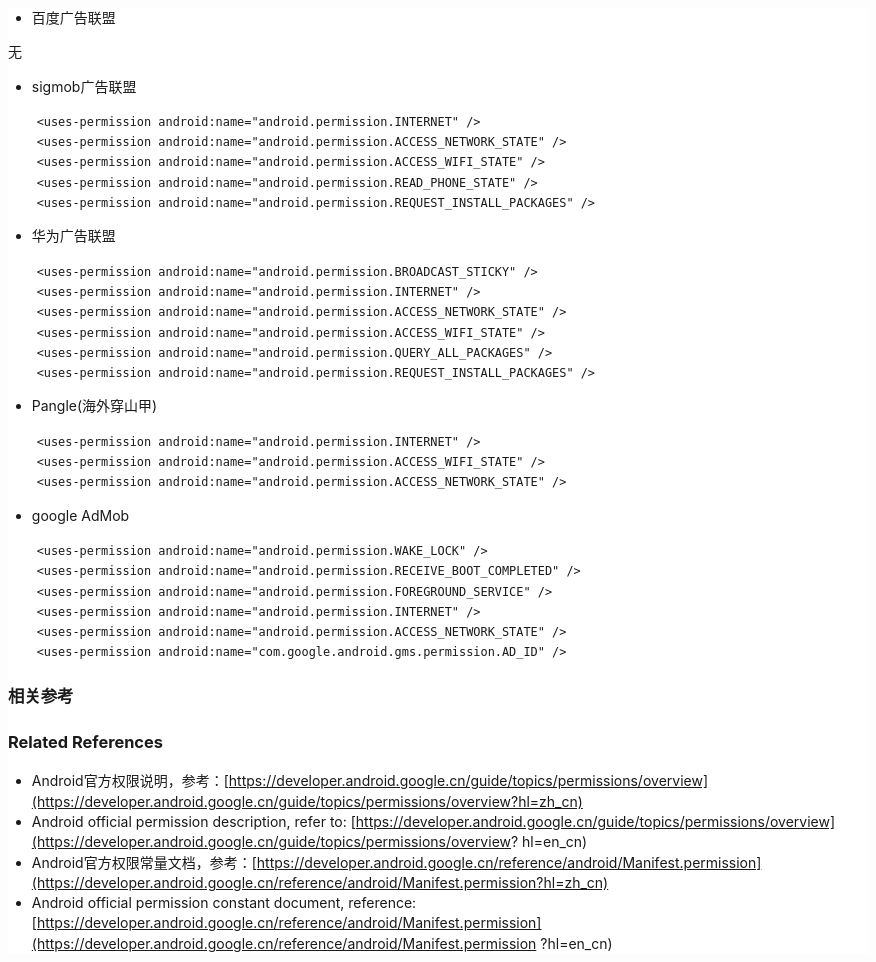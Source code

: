 - 百度广告联盟  

无

- sigmob广告联盟  
```
    <uses-permission android:name="android.permission.INTERNET" />
    <uses-permission android:name="android.permission.ACCESS_NETWORK_STATE" />
    <uses-permission android:name="android.permission.ACCESS_WIFI_STATE" />
    <uses-permission android:name="android.permission.READ_PHONE_STATE" />
    <uses-permission android:name="android.permission.REQUEST_INSTALL_PACKAGES" />
```

- 华为广告联盟  
```
    <uses-permission android:name="android.permission.BROADCAST_STICKY" />
    <uses-permission android:name="android.permission.INTERNET" />
    <uses-permission android:name="android.permission.ACCESS_NETWORK_STATE" />
    <uses-permission android:name="android.permission.ACCESS_WIFI_STATE" />
    <uses-permission android:name="android.permission.QUERY_ALL_PACKAGES" />
    <uses-permission android:name="android.permission.REQUEST_INSTALL_PACKAGES" />
```

- Pangle(海外穿山甲)  
```
    <uses-permission android:name="android.permission.INTERNET" />
    <uses-permission android:name="android.permission.ACCESS_WIFI_STATE" />
    <uses-permission android:name="android.permission.ACCESS_NETWORK_STATE" />
```

- google AdMob  
```
    <uses-permission android:name="android.permission.WAKE_LOCK" />
    <uses-permission android:name="android.permission.RECEIVE_BOOT_COMPLETED" />
    <uses-permission android:name="android.permission.FOREGROUND_SERVICE" />
    <uses-permission android:name="android.permission.INTERNET" />
    <uses-permission android:name="android.permission.ACCESS_NETWORK_STATE" />
    <uses-permission android:name="com.google.android.gms.permission.AD_ID" />
```

### 相关参考  
### Related References
- Android官方权限说明，参考：[https://developer.android.google.cn/guide/topics/permissions/overview](https://developer.android.google.cn/guide/topics/permissions/overview?hl=zh_cn)  
- Android official permission description, refer to: [https://developer.android.google.cn/guide/topics/permissions/overview](https://developer.android.google.cn/guide/topics/permissions/overview? hl=en_cn)
- Android官方权限常量文档，参考：[https://developer.android.google.cn/reference/android/Manifest.permission](https://developer.android.google.cn/reference/android/Manifest.permission?hl=zh_cn)  
- Android official permission constant document, reference: [https://developer.android.google.cn/reference/android/Manifest.permission](https://developer.android.google.cn/reference/android/Manifest.permission ?hl=en_cn)
